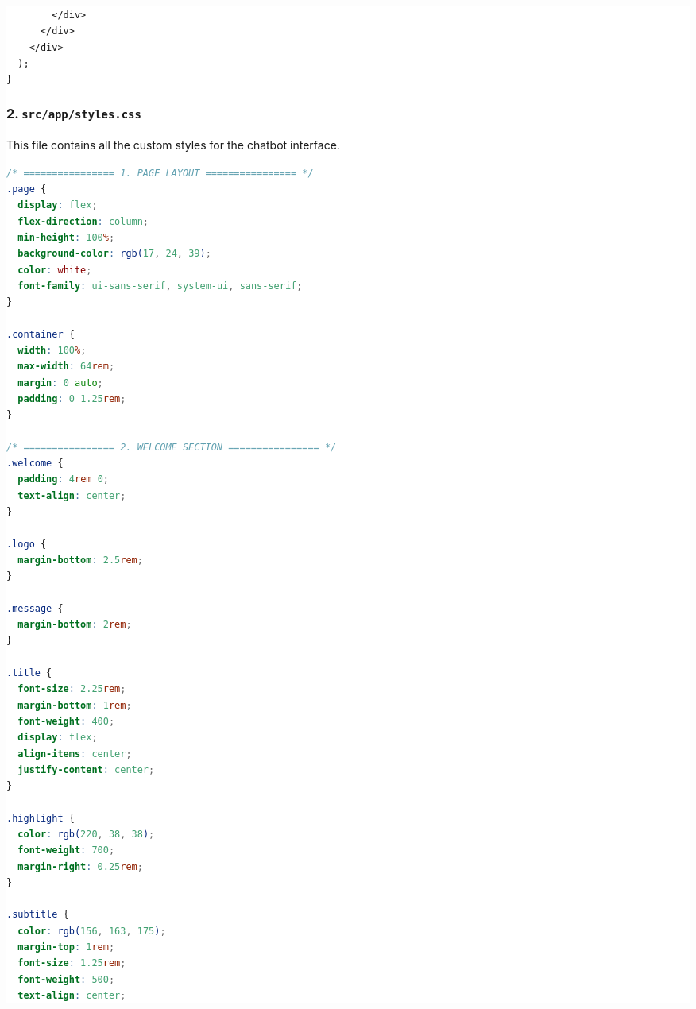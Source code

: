 ```tsx
        </div>
      </div>
    </div>
  );
}
```

### 2. `src/app/styles.css`

This file contains all the custom styles for the chatbot interface.

```css
/* ================ 1. PAGE LAYOUT ================ */
.page {
  display: flex;
  flex-direction: column;
  min-height: 100%;
  background-color: rgb(17, 24, 39);
  color: white;
  font-family: ui-sans-serif, system-ui, sans-serif;
}

.container {
  width: 100%;
  max-width: 64rem;
  margin: 0 auto;
  padding: 0 1.25rem;
}

/* ================ 2. WELCOME SECTION ================ */
.welcome {
  padding: 4rem 0;
  text-align: center;
}

.logo {
  margin-bottom: 2.5rem;
}

.message {
  margin-bottom: 2rem;
}

.title {
  font-size: 2.25rem;
  margin-bottom: 1rem;
  font-weight: 400;
  display: flex;
  align-items: center;
  justify-content: center;
}

.highlight {
  color: rgb(220, 38, 38);
  font-weight: 700;
  margin-right: 0.25rem;
}

.subtitle {
  color: rgb(156, 163, 175);
  margin-top: 1rem;
  font-size: 1.25rem;
  font-weight: 500;
  text-align: center;
```